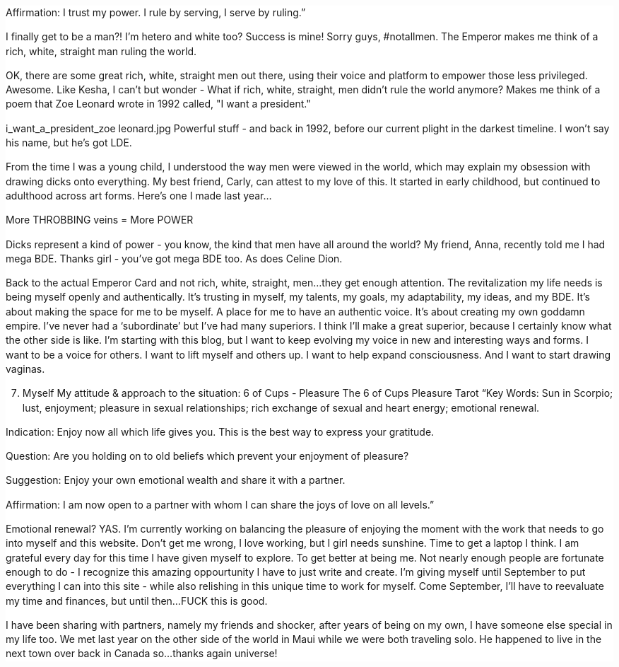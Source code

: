 Affirmation: I trust my power. I rule by serving, I serve by ruling.”

I finally get to be a man?! I’m hetero and white too? Success is mine! Sorry guys, #notallmen. The Emperor makes me think of a rich, white, straight man ruling the world.


OK, there are some great rich, white, straight men out there, using their voice and platform to empower those less privileged. Awesome. Like Kesha, I can’t but wonder - What if rich, white, straight, men didn’t rule the world anymore? Makes me think of a poem that Zoe Leonard wrote in 1992 called, "I want a president."

i_want_a_president_zoe leonard.jpg
Powerful stuff - and back in 1992, before our current plight in the darkest timeline. I won’t say his name, but he’s got LDE.

From the time I was a young child, I understood the way men were viewed in the world, which may explain my obsession with drawing dicks onto everything. My best friend, Carly, can attest to my love of this. It started in early childhood, but continued to adulthood across art forms. Here’s one I made last year…

More THROBBING veins = More POWER

Dicks represent a kind of power - you know, the kind that men have all around the world? My friend, Anna, recently told me I had mega BDE. Thanks girl - you’ve got mega BDE too. As does Celine Dion.

Back to the actual Emperor Card and not rich, white, straight, men…they get enough attention. The revitalization my life needs is being myself openly and authentically. It’s trusting in myself, my talents, my goals, my adaptability, my ideas, and my BDE. It’s about making the space for me to be myself. A place for me to have an authentic voice. It’s about creating my own goddamn empire. I’ve never had a ‘subordinate’ but I’ve had many superiors. I think I’ll make a great superior, because I certainly know what the other side is like. I’m starting with this blog, but I want to keep evolving my voice in new and interesting ways and forms. I want to be a voice for others. I want to lift myself and others up. I want to help expand consciousness. And I want to start drawing vaginas.

7) Myself My attitude & approach to the situation:
6 of Cups - Pleasure
The 6 of Cups Pleasure Tarot
“Key Words: Sun in Scorpio; lust, enjoyment; pleasure in sexual relationships; rich exchange of sexual and heart energy; emotional renewal.

Indication: Enjoy now all which life gives you. This is the best way to express your gratitude.

Question: Are you holding on to old beliefs which prevent your enjoyment of pleasure?

Suggestion: Enjoy your own emotional wealth and share it with a partner.

Affirmation: I am now open to a partner with whom I can share the joys of love on all levels.”

Emotional renewal? YAS. I’m currently working on balancing the pleasure of enjoying the moment with the work that needs to go into myself and this website. Don’t get me wrong, I love working, but I girl needs sunshine. Time to get a laptop I think. I am grateful every day for this time I have given myself to explore. To get better at being me. Not nearly enough people are fortunate enough to do - I recognize this amazing oppourtunity I have to just write and create. I’m giving myself until September to put everything I can into this site - while also relishing in this unique time to work for myself. Come September, I’ll have to reevaluate my time and finances, but until then…FUCK this is good.

I have been sharing with partners, namely my friends and shocker, after years of being on my own, I have someone else special in my life too. We met last year on the other side of the world in Maui while we were both traveling solo. He happened to live in the next town over back in Canada so…thanks again universe!
